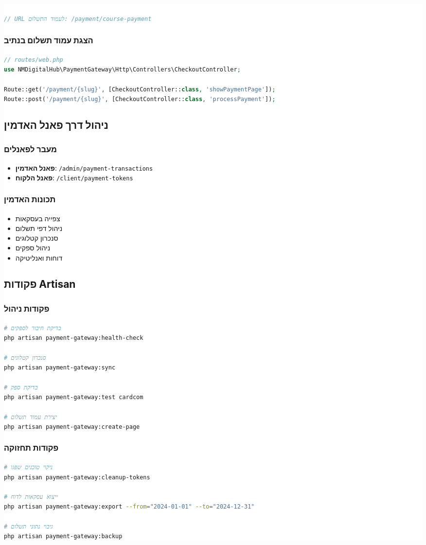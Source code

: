 ```php

// URL לעמוד התשלום: /payment/course-payment
```

### הצגת עמוד תשלום בנתיב

```php
// routes/web.php
use NMDigitalHub\PaymentGateway\Http\Controllers\CheckoutController;

Route::get('/payment/{slug}', [CheckoutController::class, 'showPaymentPage']);
Route::post('/payment/{slug}', [CheckoutController::class, 'processPayment']);
```

## ניהול דרך פאנל האדמין

### מעבר לפאנלים
- **פאנל האדמין**: `/admin/payment-transactions`
- **פאנל הלקוח**: `/client/payment-tokens`

### תכונות האדמין
- צפייה בעסקאות
- ניהול דפי תשלום  
- סנכרון קטלוגים
- ניהול ספקים
- דוחות ואנליטיקה

## פקודות Artisan

### פקודות ניהול
```bash
# בדיקת חיבור לספקים
php artisan payment-gateway:health-check

# סנכרון קטלוגים
php artisan payment-gateway:sync

# בדיקת ספק
php artisan payment-gateway:test cardcom

# יצירת עמוד תשלום
php artisan payment-gateway:create-page
```

### פקודות תחזוקה
```bash
# ניקוי טוכנים שפגו
php artisan payment-gateway:cleanup-tokens

# ייצוא עסקאות לדוח
php artisan payment-gateway:export --from="2024-01-01" --to="2024-12-31"

# גיבוי נתוני תשלום
php artisan payment-gateway:backup
```
